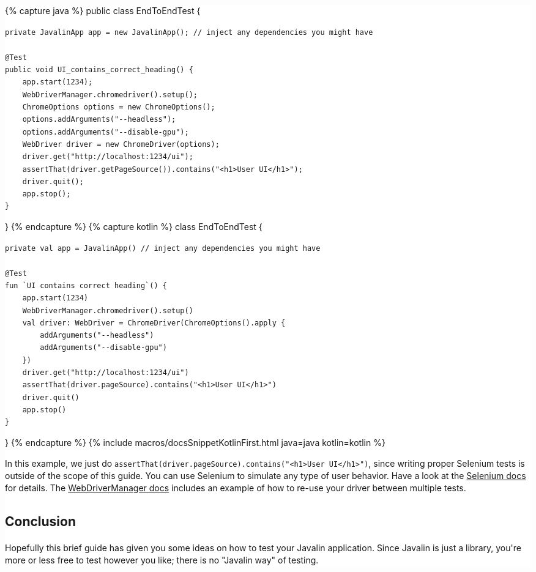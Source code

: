 {% capture java %}
public class EndToEndTest {

    private JavalinApp app = new JavalinApp(); // inject any dependencies you might have

    @Test
    public void UI_contains_correct_heading() {
        app.start(1234);
        WebDriverManager.chromedriver().setup();
        ChromeOptions options = new ChromeOptions();
        options.addArguments("--headless");
        options.addArguments("--disable-gpu");
        WebDriver driver = new ChromeDriver(options);
        driver.get("http://localhost:1234/ui");
        assertThat(driver.getPageSource()).contains("<h1>User UI</h1>");
        driver.quit();
        app.stop();
    }

}
{% endcapture %}
{% capture kotlin %}
class EndToEndTest {

    private val app = JavalinApp() // inject any dependencies you might have

    @Test
    fun `UI contains correct heading`() {
        app.start(1234)
        WebDriverManager.chromedriver().setup()
        val driver: WebDriver = ChromeDriver(ChromeOptions().apply {
            addArguments("--headless")
            addArguments("--disable-gpu")
        })
        driver.get("http://localhost:1234/ui")
        assertThat(driver.pageSource).contains("<h1>User UI</h1>")
        driver.quit()
        app.stop()
    }

}
{% endcapture %}
{% include macros/docsSnippetKotlinFirst.html java=java kotlin=kotlin %}

In this example, we just do `assertThat(driver.pageSource).contains("<h1>User UI</h1>")`, since writing
proper Selenium tests is outside of the scope of this guide.
You can use Selenium to simulate any type of user behavior. Have a look at the
[Selenium docs](https://selenium.dev/documentation/en/) for details.
The [WebDriverManager docs](https://github.com/bonigarcia/webdrivermanager) includes an example of
how to re-use your driver between multiple tests.


## Conclusion

Hopefully this brief guide has given you some ideas on how to test your Javalin application.
Since Javalin is just a library, you're more or less free to test however you like;
there is no "Javalin way" of testing.
